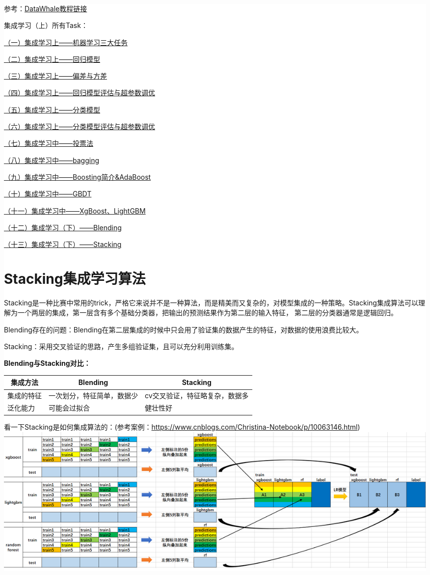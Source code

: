 参考：[DataWhale教程链接](https://github.com/datawhalechina/team-learning-data-mining/tree/master/EnsembleLearning)

集成学习（上）所有Task：

[（一）集成学习上——机器学习三大任务](https://blog.csdn.net/youyoufengyuhan/article/details/114853640)

[（二）集成学习上——回归模型](https://blog.csdn.net/youyoufengyuhan/article/details/114994155)

[（三）集成学习上——偏差与方差](https://blog.csdn.net/youyoufengyuhan/article/details/115080030)

[（四）集成学习上——回归模型评估与超参数调优](https://blog.csdn.net/youyoufengyuhan/article/details/115136244)

[（五）集成学习上——分类模型](https://blog.csdn.net/youyoufengyuhan/article/details/115271877)

[（六）集成学习上——分类模型评估与超参数调优](https://blog.csdn.net/youyoufengyuhan/article/details/115282143)

[（七）集成学习中——投票法](https://blog.csdn.net/youyoufengyuhan/article/details/115706397)

[（八）集成学习中——bagging](https://blog.csdn.net/youyoufengyuhan/article/details/115710507)

[（九）集成学习中——Boosting简介&AdaBoost](https://blog.csdn.net/youyoufengyuhan/article/details/115919031)

[（十）集成学习中——GBDT](https://blog.csdn.net/youyoufengyuhan/article/details/115956788)

[（十一）集成学习中——XgBoost、LightGBM](https://blog.csdn.net/youyoufengyuhan/article/details/116179645)

[（十二）集成学习（下）——Blending](https://blog.csdn.net/youyoufengyuhan/article/details/116679272)

[（十三）集成学习（下）——Stacking](https://blog.csdn.net/youyoufengyuhan/article/details/116771649)



# Stacking集成学习算法

Stacking是一种比赛中常用的trick，严格它来说并不是一种算法，而是精美而又复杂的，对模型集成的一种策略。Stacking集成算法可以理解为一个两层的集成，第一层含有多个基础分类器，把输出的预测结果作为第二层的输入特征， 第二层的分类器通常是逻辑回归。

Blending存在的问题：Blending在第二层集成的时候中只会用了验证集的数据产生的特征，对数据的使用浪费比较大。

Stacking：采用交叉验证的思路，产生多组验证集，且可以充分利用训练集。

**Blending与Stacking对比：** 

| 集成方法   | Blending                   | Stacking                       |
| ---------- | -------------------------- | ------------------------------ |
| 集成的特征 | 一次划分，特征简单，数据少 | cv交叉验证，特征略复杂，数据多 |
| 泛化能力   | 可能会过拟合               | 健壮性好                       |

看一下Stacking是如何集成算法的：(参考案例：https://www.cnblogs.com/Christina-Notebook/p/10063146.html)                                                          ![jupyter](./5.png)                                  
